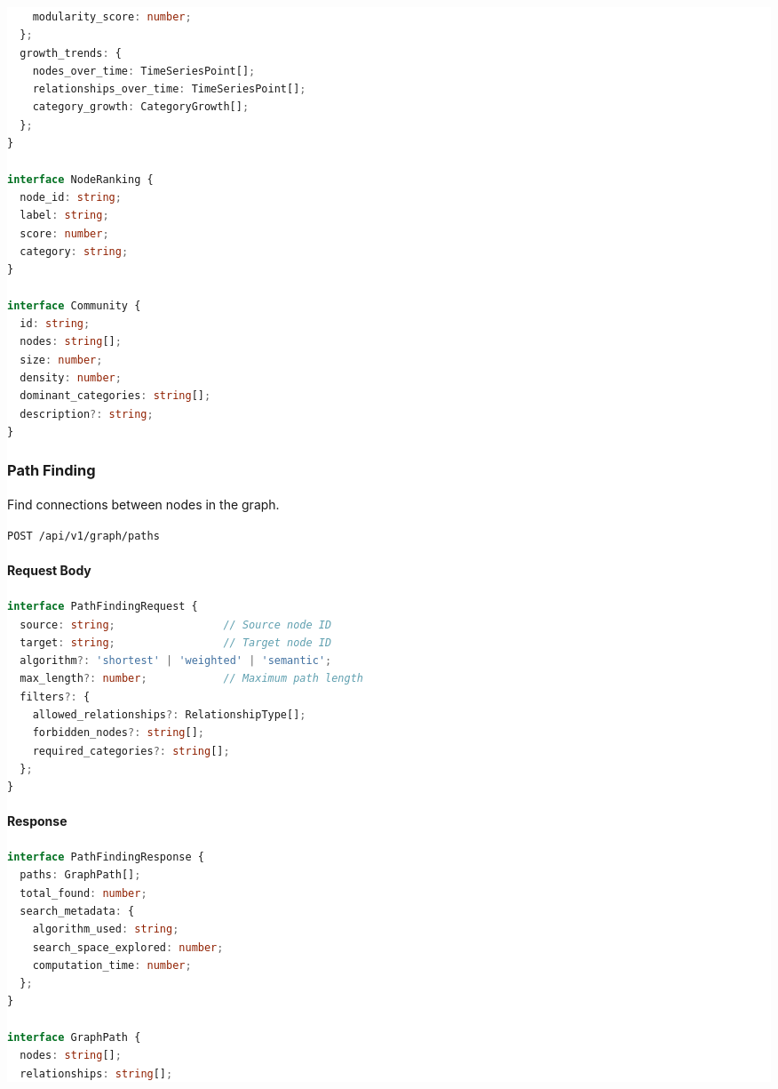 ```typescript
    modularity_score: number;
  };
  growth_trends: {
    nodes_over_time: TimeSeriesPoint[];
    relationships_over_time: TimeSeriesPoint[];
    category_growth: CategoryGrowth[];
  };
}

interface NodeRanking {
  node_id: string;
  label: string;
  score: number;
  category: string;
}

interface Community {
  id: string;
  nodes: string[];
  size: number;
  density: number;
  dominant_categories: string[];
  description?: string;
}
```

### Path Finding

Find connections between nodes in the graph.

```http
POST /api/v1/graph/paths
```

#### Request Body

```typescript
interface PathFindingRequest {
  source: string;                 // Source node ID
  target: string;                 // Target node ID
  algorithm?: 'shortest' | 'weighted' | 'semantic';
  max_length?: number;            // Maximum path length
  filters?: {
    allowed_relationships?: RelationshipType[];
    forbidden_nodes?: string[];
    required_categories?: string[];
  };
}
```

#### Response

```typescript
interface PathFindingResponse {
  paths: GraphPath[];
  total_found: number;
  search_metadata: {
    algorithm_used: string;
    search_space_explored: number;
    computation_time: number;
  };
}

interface GraphPath {
  nodes: string[];
  relationships: string[];
```